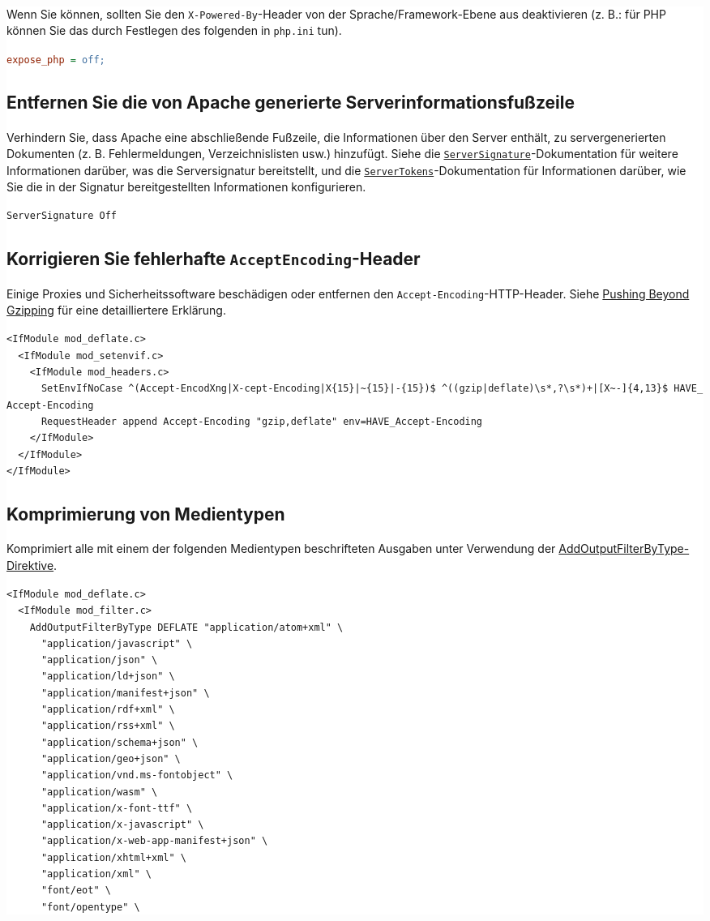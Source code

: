 Wenn Sie können, sollten Sie den `X-Powered-By`-Header von der Sprache/Framework-Ebene aus deaktivieren (z. B.: für PHP können Sie das durch Festlegen des folgenden in `php.ini` tun).

```ini
expose_php = off;
```

## Entfernen Sie die von Apache generierte Serverinformationsfußzeile

Verhindern Sie, dass Apache eine abschließende Fußzeile, die Informationen über den Server enthält, zu servergenerierten Dokumenten (z. B. Fehlermeldungen, Verzeichnislisten usw.) hinzufügt. Siehe die [`ServerSignature`](https://httpd.apache.org/docs/current/mod/core.html#serversignature)-Dokumentation für weitere Informationen darüber, was die Serversignatur bereitstellt, und die [`ServerTokens`](https://httpd.apache.org/docs/current/mod/core.html#servertokens)-Dokumentation für Informationen darüber, wie Sie die in der Signatur bereitgestellten Informationen konfigurieren.

```apacheconf
ServerSignature Off
```

## Korrigieren Sie fehlerhafte `AcceptEncoding`-Header

Einige Proxies und Sicherheitssoftware beschädigen oder entfernen den `Accept-Encoding`-HTTP-Header. Siehe [Pushing Beyond Gzipping](https://calendar.perfplanet.com/2010/pushing-beyond-gzipping/) für eine detailliertere Erklärung.

```apacheconf
<IfModule mod_deflate.c>
  <IfModule mod_setenvif.c>
    <IfModule mod_headers.c>
      SetEnvIfNoCase ^(Accept-EncodXng|X-cept-Encoding|X{15}|~{15}|-{15})$ ^((gzip|deflate)\s*,?\s*)+|[X~-]{4,13}$ HAVE_Accept-Encoding
      RequestHeader append Accept-Encoding "gzip,deflate" env=HAVE_Accept-Encoding
    </IfModule>
  </IfModule>
</IfModule>
```

## Komprimierung von Medientypen

Komprimiert alle mit einem der folgenden Medientypen beschrifteten Ausgaben unter Verwendung der [AddOutputFilterByType-Direktive](https://httpd.apache.org/docs/current/mod/mod_filter.html#addoutputfilterbytype).

```apacheconf
<IfModule mod_deflate.c>
  <IfModule mod_filter.c>
    AddOutputFilterByType DEFLATE "application/atom+xml" \
      "application/javascript" \
      "application/json" \
      "application/ld+json" \
      "application/manifest+json" \
      "application/rdf+xml" \
      "application/rss+xml" \
      "application/schema+json" \
      "application/geo+json" \
      "application/vnd.ms-fontobject" \
      "application/wasm" \
      "application/x-font-ttf" \
      "application/x-javascript" \
      "application/x-web-app-manifest+json" \
      "application/xhtml+xml" \
      "application/xml" \
      "font/eot" \
      "font/opentype" \
```
